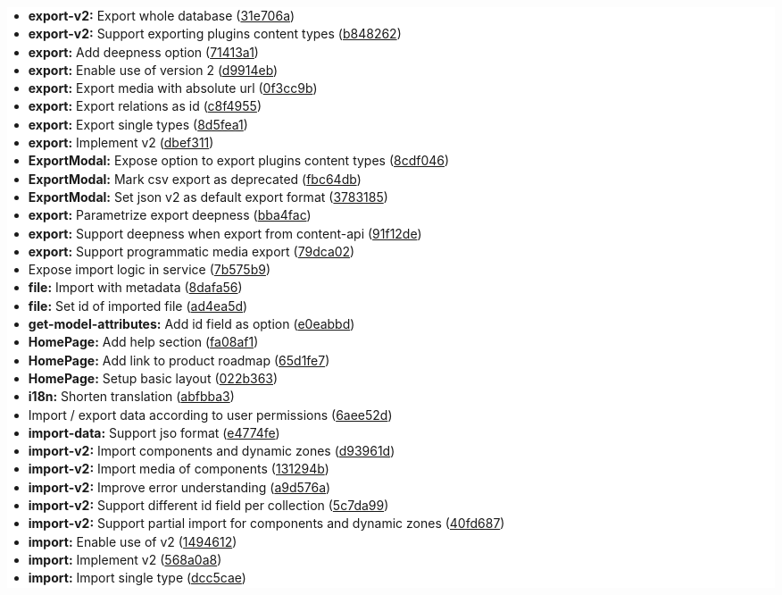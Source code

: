 * **export-v2:** Export whole database ([31e706a](https://github.com/Baboo7/strapi-plugin-import-export-entries/commits/31e706afcf5e6c7fe9207b22572bb4acfb24a856))
* **export-v2:** Support exporting plugins content types ([b848262](https://github.com/Baboo7/strapi-plugin-import-export-entries/commits/b848262af36bac5607518a3d54a1cadfa5571cea))
* **export:** Add deepness option ([71413a1](https://github.com/Baboo7/strapi-plugin-import-export-entries/commits/71413a13cf6317c0e48aa3e3aac120d8a26a16ab))
* **export:** Enable use of version 2 ([d9914eb](https://github.com/Baboo7/strapi-plugin-import-export-entries/commits/d9914eb29cd3789b839e7ddcec42f79fd5161a14))
* **export:** Export media with absolute url ([0f3cc9b](https://github.com/Baboo7/strapi-plugin-import-export-entries/commits/0f3cc9b783a1f40aa290e9f6bbc644193892bfee))
* **export:** Export relations as id ([c8f4955](https://github.com/Baboo7/strapi-plugin-import-export-entries/commits/c8f4955cc5357f4d0184bc3eaed349cf7019f32c))
* **export:** Export single types ([8d5fea1](https://github.com/Baboo7/strapi-plugin-import-export-entries/commits/8d5fea1a1b9e9b3d44e0f4f4622ea308bce9bf87))
* **export:** Implement v2 ([dbef311](https://github.com/Baboo7/strapi-plugin-import-export-entries/commits/dbef3110e375714532d3f89de5f2b3573f217438))
* **ExportModal:** Expose option to export plugins content types ([8cdf046](https://github.com/Baboo7/strapi-plugin-import-export-entries/commits/8cdf0460d514daf331f1893dce28b976861206b1))
* **ExportModal:** Mark csv export as deprecated ([fbc64db](https://github.com/Baboo7/strapi-plugin-import-export-entries/commits/fbc64dbc4f691c1ca81e067b1b1c810cfefa2cb3))
* **ExportModal:** Set json v2 as default export format ([3783185](https://github.com/Baboo7/strapi-plugin-import-export-entries/commits/378318573d6fade3a2bb9fe9dc903da1a94db84d))
* **export:** Parametrize export deepness ([bba4fac](https://github.com/Baboo7/strapi-plugin-import-export-entries/commits/bba4face6215b9e8e962a04968a70bb7d1cf25c8))
* **export:** Support deepness when export from content-api ([91f12de](https://github.com/Baboo7/strapi-plugin-import-export-entries/commits/91f12de78067585adbe90ddf65cf054754ec3119))
* **export:** Support programmatic media export ([79dca02](https://github.com/Baboo7/strapi-plugin-import-export-entries/commits/79dca0226f8e7010897d70a517936a26c69b23bf))
* Expose import logic in service ([7b575b9](https://github.com/Baboo7/strapi-plugin-import-export-entries/commits/7b575b93a24b94e2b8a5f7c0a1c2e6767e977daf))
* **file:** Import with metadata ([8dafa56](https://github.com/Baboo7/strapi-plugin-import-export-entries/commits/8dafa5690c6dee3392c10ab3a43548ebb6c46592))
* **file:** Set id of imported file ([ad4ea5d](https://github.com/Baboo7/strapi-plugin-import-export-entries/commits/ad4ea5dd71222e4b80fad8bd9f94a71791149cb8))
* **get-model-attributes:** Add id field as option ([e0eabbd](https://github.com/Baboo7/strapi-plugin-import-export-entries/commits/e0eabbd567cc2d09f5be4c7d12039efec018de59))
* **HomePage:** Add help section ([fa08af1](https://github.com/Baboo7/strapi-plugin-import-export-entries/commits/fa08af17078508a374730d1c49bb9b16ee9fd36a))
* **HomePage:** Add link to product roadmap ([65d1fe7](https://github.com/Baboo7/strapi-plugin-import-export-entries/commits/65d1fe7e1b85b380bad1665d72eb3f2246b2e648))
* **HomePage:** Setup basic layout ([022b363](https://github.com/Baboo7/strapi-plugin-import-export-entries/commits/022b363323862a778cb89f3b5fed8abef3338158))
* **i18n:** Shorten translation ([abfbba3](https://github.com/Baboo7/strapi-plugin-import-export-entries/commits/abfbba307847ff8fa1c2c9b0a1976e614eeaab87))
* Import / export data according to user permissions ([6aee52d](https://github.com/Baboo7/strapi-plugin-import-export-entries/commits/6aee52d795aea6fcc99a869e67e7933347d56847))
* **import-data:** Support jso format ([e4774fe](https://github.com/Baboo7/strapi-plugin-import-export-entries/commits/e4774fe7b81dd796c9278b07db5f7e6afc2435cd))
* **import-v2:** Import components and dynamic zones ([d93961d](https://github.com/Baboo7/strapi-plugin-import-export-entries/commits/d93961dc97820c69128b82acf8e3dfba62b5185b))
* **import-v2:** Import media of components ([131294b](https://github.com/Baboo7/strapi-plugin-import-export-entries/commits/131294b875d4788055e92f9c95af757bfa7c0106))
* **import-v2:** Improve error understanding ([a9d576a](https://github.com/Baboo7/strapi-plugin-import-export-entries/commits/a9d576abd44f09cc32fd8ca16544cff77912fed4))
* **import-v2:** Support different id field per collection ([5c7da99](https://github.com/Baboo7/strapi-plugin-import-export-entries/commits/5c7da999baba93ecc014deb484150c909540fd29))
* **import-v2:** Support partial import for components and dynamic zones ([40fd687](https://github.com/Baboo7/strapi-plugin-import-export-entries/commits/40fd68773fac81e2bca1920e824274bbc7bdc4fd))
* **import:** Enable use of v2 ([1494612](https://github.com/Baboo7/strapi-plugin-import-export-entries/commits/149461229a1c319742cae227d24c0b72f155f9de))
* **import:** Implement v2 ([568a0a8](https://github.com/Baboo7/strapi-plugin-import-export-entries/commits/568a0a86e96a24028a1f8454c964dd8d0b500d28))
* **import:** Import single type ([dcc5cae](https://github.com/Baboo7/strapi-plugin-import-export-entries/commits/dcc5cae627e100032c1797dec8d40f3653ef04e8))